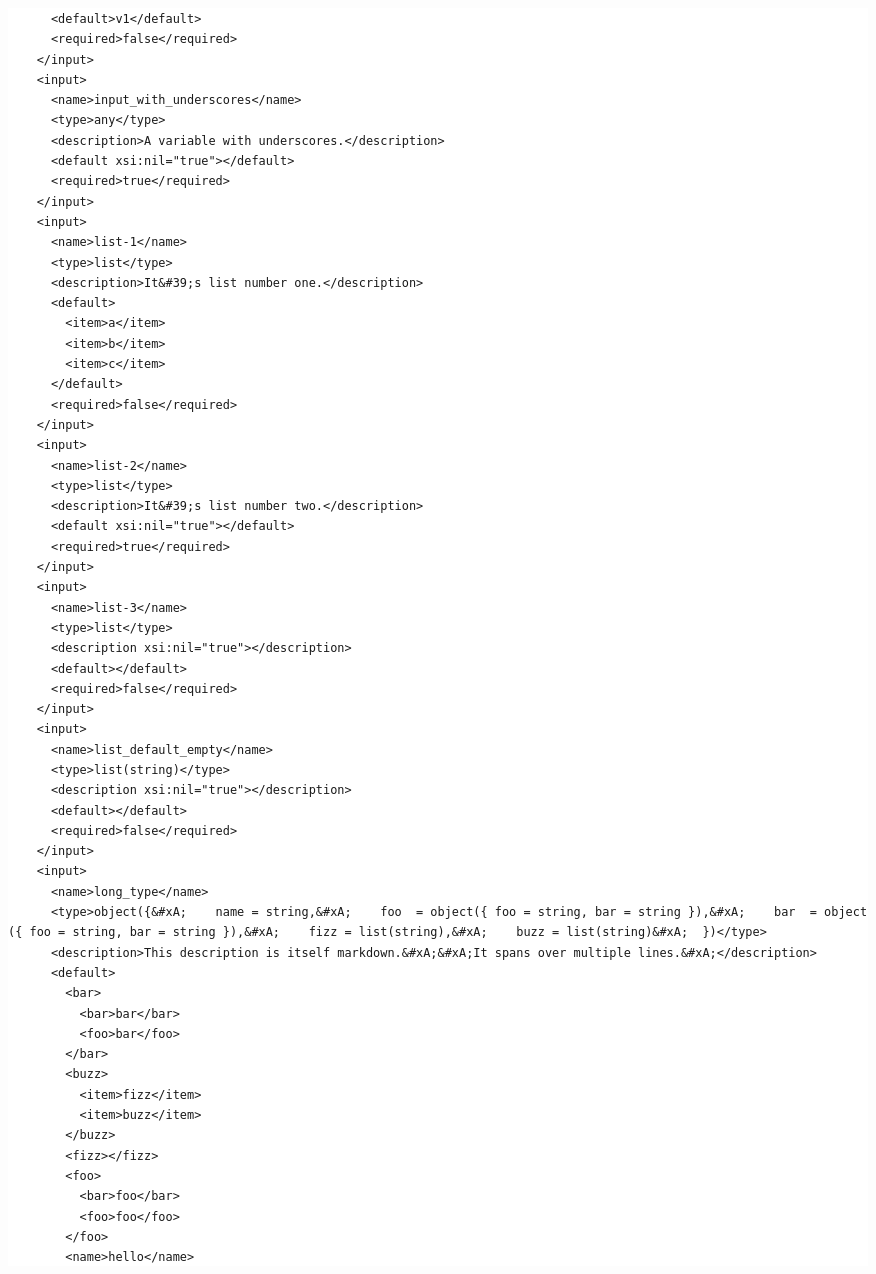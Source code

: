           <default>v1</default>
          <required>false</required>
        </input>
        <input>
          <name>input_with_underscores</name>
          <type>any</type>
          <description>A variable with underscores.</description>
          <default xsi:nil="true"></default>
          <required>true</required>
        </input>
        <input>
          <name>list-1</name>
          <type>list</type>
          <description>It&#39;s list number one.</description>
          <default>
            <item>a</item>
            <item>b</item>
            <item>c</item>
          </default>
          <required>false</required>
        </input>
        <input>
          <name>list-2</name>
          <type>list</type>
          <description>It&#39;s list number two.</description>
          <default xsi:nil="true"></default>
          <required>true</required>
        </input>
        <input>
          <name>list-3</name>
          <type>list</type>
          <description xsi:nil="true"></description>
          <default></default>
          <required>false</required>
        </input>
        <input>
          <name>list_default_empty</name>
          <type>list(string)</type>
          <description xsi:nil="true"></description>
          <default></default>
          <required>false</required>
        </input>
        <input>
          <name>long_type</name>
          <type>object({&#xA;    name = string,&#xA;    foo  = object({ foo = string, bar = string }),&#xA;    bar  = object({ foo = string, bar = string }),&#xA;    fizz = list(string),&#xA;    buzz = list(string)&#xA;  })</type>
          <description>This description is itself markdown.&#xA;&#xA;It spans over multiple lines.&#xA;</description>
          <default>
            <bar>
              <bar>bar</bar>
              <foo>bar</foo>
            </bar>
            <buzz>
              <item>fizz</item>
              <item>buzz</item>
            </buzz>
            <fizz></fizz>
            <foo>
              <bar>foo</bar>
              <foo>foo</foo>
            </foo>
            <name>hello</name>